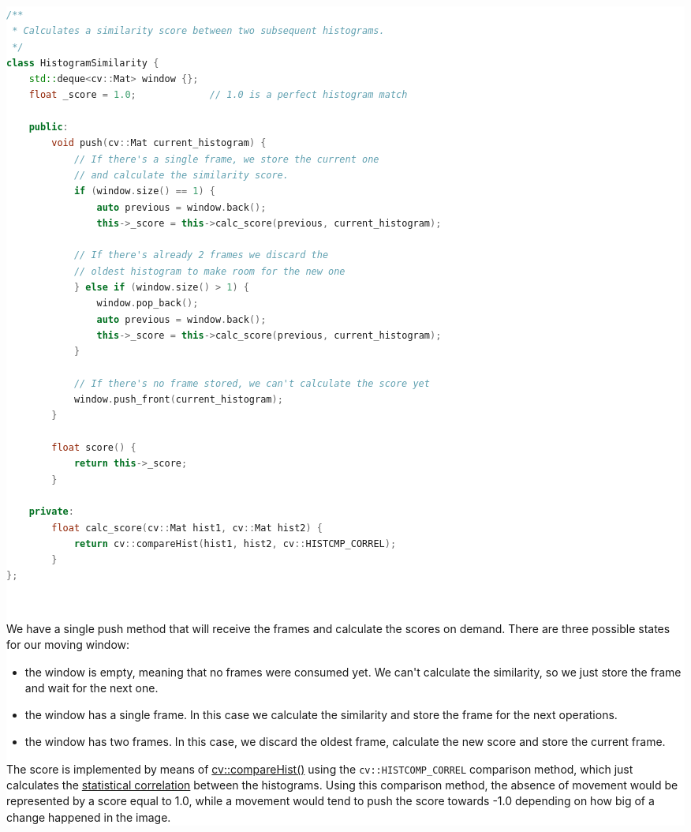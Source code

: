 ```Cpp
/**
 * Calculates a similarity score between two subsequent histograms.
 */
class HistogramSimilarity {
    std::deque<cv::Mat> window {};
    float _score = 1.0;             // 1.0 is a perfect histogram match

    public:
        void push(cv::Mat current_histogram) {
            // If there's a single frame, we store the current one
            // and calculate the similarity score.
            if (window.size() == 1) {
                auto previous = window.back();
                this->_score = this->calc_score(previous, current_histogram);

            // If there's already 2 frames we discard the 
            // oldest histogram to make room for the new one
            } else if (window.size() > 1) {
                window.pop_back();
                auto previous = window.back();
                this->_score = this->calc_score(previous, current_histogram);
            }

            // If there's no frame stored, we can't calculate the score yet
            window.push_front(current_histogram);
        }

        float score() {
            return this->_score;
        }

    private:
        float calc_score(cv::Mat hist1, cv::Mat hist2) {
            return cv::compareHist(hist1, hist2, cv::HISTCMP_CORREL);
        }
};
```
<br/>

We have a single push method that will receive the frames and calculate the scores on demand. There are three possible states for our moving window: 

- the window is empty, meaning that no frames were consumed yet. We can't calculate the similarity, so we just store the frame and wait for the next one.

- the window has a single frame. In this case we calculate the similarity and store the frame for the next operations.

- the window has two frames. In this case, we discard the oldest frame, calculate the new score and store the current frame.

The score is implemented by means of [cv::compareHist()](https://docs.opencv.org/4.4.0/d6/dc7/group__imgproc__hist.html#gaf4190090efa5c47cb367cf97a9a519bd) using the `cv::HISTCOMP_CORREL` comparison method, which just calculates the [statistical correlation](https://en.wikipedia.org/wiki/Correlation_and_dependence) between the histograms. Using this comparison method, the absence of movement would be represented by a score equal to 1.0, while a movement would tend to push the score towards -1.0 depending on how big of a change happened in the image.
